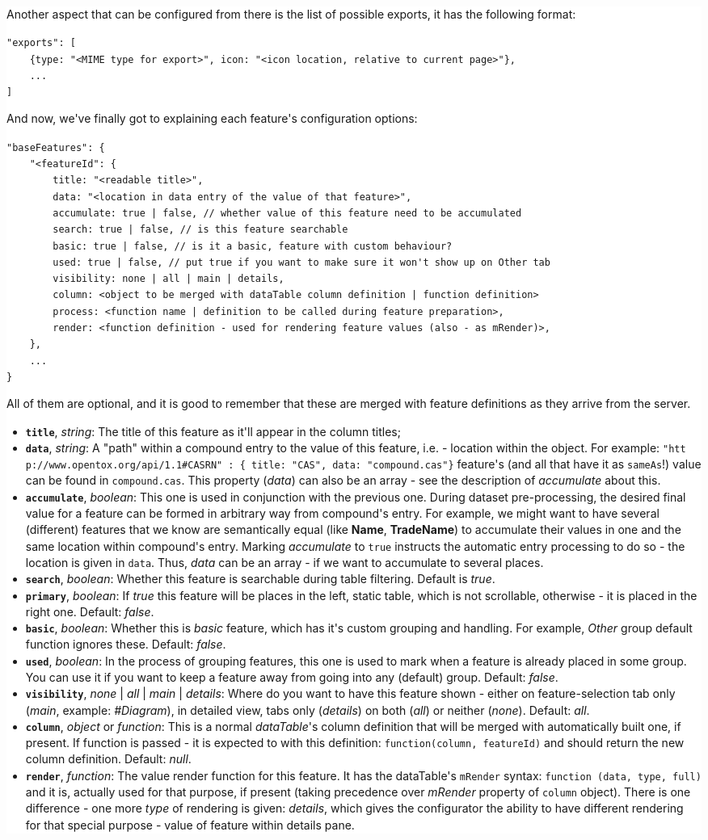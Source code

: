 Another aspect that can be configured from there is the list of possible exports, it has the following format:

```
"exports": [
	{type: "<MIME type for export>", icon: "<icon location, relative to current page>"},
	...
]
```

And now, we've finally got to explaining each feature's configuration options:

```
"baseFeatures": {
	"<featureId": {
		title: "<readable title>",
		data: "<location in data entry of the value of that feature>",
		accumulate: true | false, // whether value of this feature need to be accumulated
		search: true | false, // is this feature searchable
		basic: true | false, // is it a basic, feature with custom behaviour?
		used: true | false, // put true if you want to make sure it won't show up on Other tab
		visibility: none | all | main | details,
		column: <object to be merged with dataTable column definition | function definition>
		process: <function name | definition to be called during feature preparation>,
		render: <function definition - used for rendering feature values (also - as mRender)>,
	},
	...
}
```

All of them are optional, and it is good to remember that these are merged with feature definitions as they arrive from the server.

- **`title`**, _string_: The title of this feature as it'll appear in the column titles;
- **`data`**, _string_: A "path" within a compound entry to the value of this feature, i.e. - location within the object. For example: `"http://www.opentox.org/api/1.1#CASRN" : { title: "CAS", data: "compound.cas"}` feature's (and all that have it as `sameAs`!) value can be found in `compound.cas`. This property (_data_) can also be an array - see the description of _accumulate_ about this.
- **`accumulate`**, _boolean_: This one is used in conjunction with the previous one. During dataset pre-processing, the desired final value for a feature can be formed in arbitrary way from compound's entry. For example, we might want to have several (different) features that we know are semantically equal (like **Name**, **TradeName**) to accumulate their values in one and the same location within compound's entry. Marking _accumulate_ to `true` instructs the automatic entry processing to do so - the location is given in `data`. Thus, _data_ can be an array - if we want to accumulate to several places.
- **`search`**, _boolean_: Whether this feature is searchable during table filtering. Default is _true_.
- **`primary`**, _boolean_: If _true_ this feature will be places in the left, static table, which is not scrollable, otherwise - it is placed in the right one. Default: _false_.
- **`basic`**, _boolean_: Whether this is _basic_ feature, which has it's custom grouping and handling. For example, _Other_ group default function ignores these. Default: _false_.
- **`used`**, _boolean_: In the process of grouping features, this one is used to mark when a feature is already placed in some group. You can use it if you want to keep a feature away from going into any (default) group. Default: _false_.
- **`visibility`**, _none_ | _all_ | _main_ | _details_: Where do you want to have this feature shown - either on feature-selection tab only (_main_, example: _#Diagram_), in detailed view, tabs only (_details_) on both (_all_) or neither (_none_). Default: _all_.
- **`column`**, _object_ or _function_: This is a normal _dataTable_'s column definition that will be merged with automatically built one, if present. If function is passed - it is expected to with this definition: `function(column, featureId)` and should return the new column definition. Default: _null_.
- **`render`**, _function_: The value render function for this feature. It has the dataTable's `mRender` syntax: `function (data, type, full)` and it is, actually used for that purpose, if present (taking precedence over _mRender_ property of `column` object). There is one difference - one more _type_ of rendering is given: _details_, which gives the configurator the ability to have different rendering for that special purpose - value of feature within details pane.